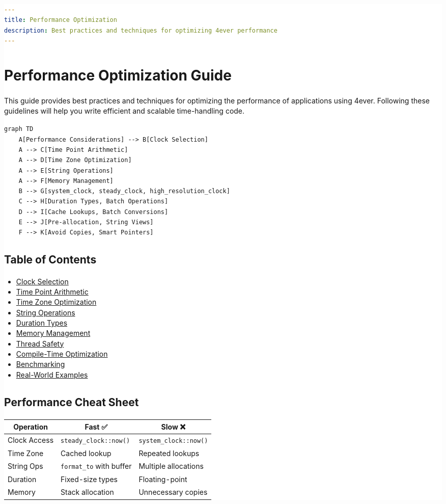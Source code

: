 ```yaml
---
title: Performance Optimization
description: Best practices and techniques for optimizing 4ever performance
---
```


# Performance Optimization Guide

This guide provides best practices and techniques for optimizing the performance of applications using 4ever. Following these guidelines will help you write efficient and scalable time-handling code.

```mermaid
graph TD
    A[Performance Considerations] --> B[Clock Selection]
    A --> C[Time Point Arithmetic]
    A --> D[Time Zone Optimization]
    A --> E[String Operations]
    A --> F[Memory Management]
    B --> G[system_clock, steady_clock, high_resolution_clock]
    C --> H[Duration Types, Batch Operations]
    D --> I[Cache Lookups, Batch Conversions]
    E --> J[Pre-allocation, String Views]
    F --> K[Avoid Copies, Smart Pointers]
```

## Table of Contents

- [Clock Selection](#clock-selection)
- [Time Point Arithmetic](#time-point-arithmetic)
- [Time Zone Optimization](#time-zone-optimization)
- [String Operations](#string-operations)
- [Duration Types](#duration-types)
- [Memory Management](#memory-management)
- [Thread Safety](#thread-safety)
- [Compile-Time Optimization](#compile-time-optimization)
- [Benchmarking](#benchmarking)
- [Real-World Examples](#real-world-examples)

## Performance Cheat Sheet

| Operation | Fast ✅ | Slow ❌ |
|-----------|--------|--------|
| Clock Access | `steady_clock::now()` | `system_clock::now()` |
| Time Zone | Cached lookup | Repeated lookups |
| String Ops | `format_to` with buffer | Multiple allocations |
| Duration | Fixed-size types | Floating-point |
| Memory | Stack allocation | Unnecessary copies |
